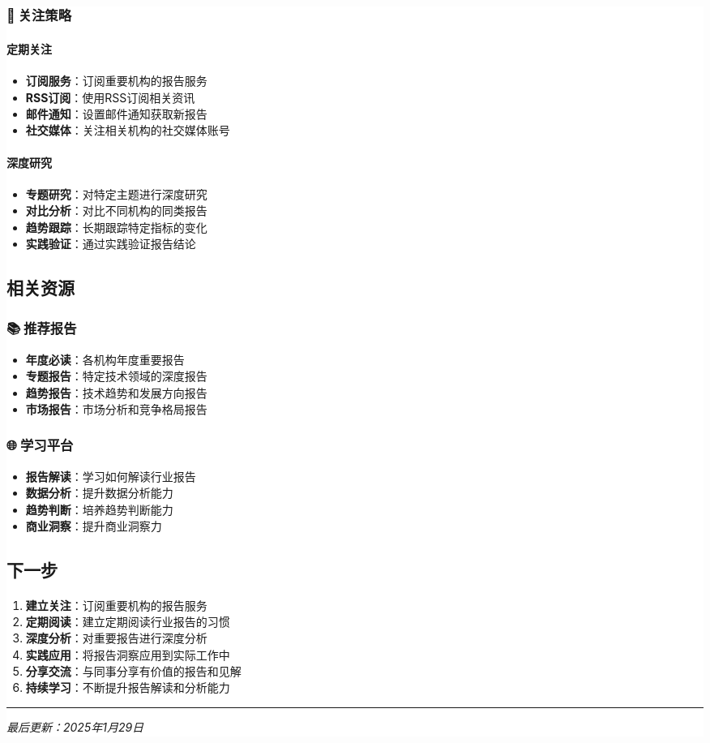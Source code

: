 ### 📅 关注策略

#### **定期关注**
- **订阅服务**：订阅重要机构的报告服务
- **RSS订阅**：使用RSS订阅相关资讯
- **邮件通知**：设置邮件通知获取新报告
- **社交媒体**：关注相关机构的社交媒体账号

#### **深度研究**
- **专题研究**：对特定主题进行深度研究
- **对比分析**：对比不同机构的同类报告
- **趋势跟踪**：长期跟踪特定指标的变化
- **实践验证**：通过实践验证报告结论

## 相关资源

### 📚 推荐报告
- **年度必读**：各机构年度重要报告
- **专题报告**：特定技术领域的深度报告
- **趋势报告**：技术趋势和发展方向报告
- **市场报告**：市场分析和竞争格局报告

### 🌐 学习平台
- **报告解读**：学习如何解读行业报告
- **数据分析**：提升数据分析能力
- **趋势判断**：培养趋势判断能力
- **商业洞察**：提升商业洞察力

## 下一步

1. **建立关注**：订阅重要机构的报告服务
2. **定期阅读**：建立定期阅读行业报告的习惯
3. **深度分析**：对重要报告进行深度分析
4. **实践应用**：将报告洞察应用到实际工作中
5. **分享交流**：与同事分享有价值的报告和见解
6. **持续学习**：不断提升报告解读和分析能力

---

*最后更新：2025年1月29日*
